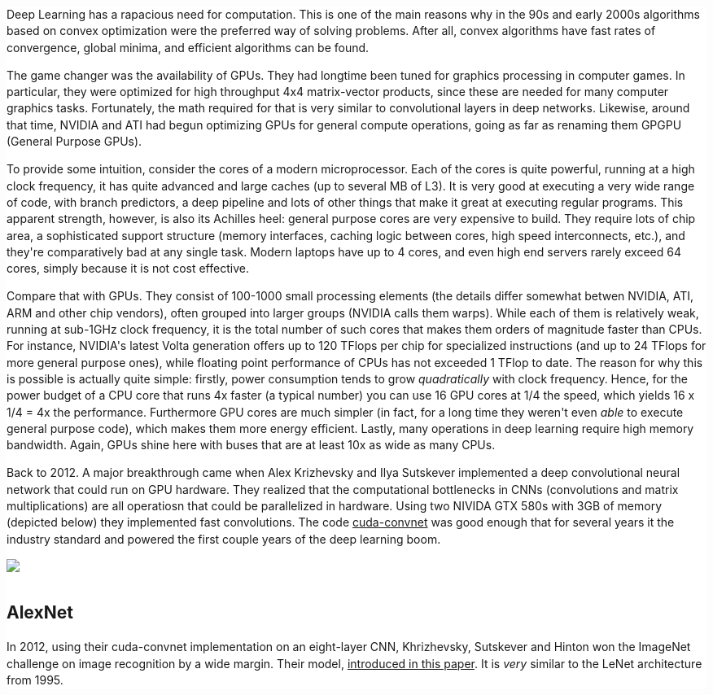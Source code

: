 Deep Learning has a rapacious need for computation. This is one of the main reasons why in the 90s and early 2000s algorithms based on convex optimization were the preferred way of solving problems. After all, convex algorithms have fast rates of convergence, global minima, and efficient algorithms can be found. 

The game changer was the availability of GPUs. They had longtime been tuned for graphics processing in computer games. In particular, they were optimized for high throughput 4x4 matrix-vector products, since these are needed for many computer graphics tasks. Fortunately, the math required for that is very similar to convolutional layers in deep networks. Likewise, around that time, NVIDIA and ATI had begun optimizing GPUs for general compute operations, going as far as renaming them GPGPU (General Purpose GPUs). 

To provide some intuition, consider the cores of a modern microprocessor. Each of the cores is quite powerful, running at a high clock frequency, it has quite advanced and large caches (up to several MB of L3). It is very good at executing a very wide range of code, with branch predictors, a deep pipeline and lots of other things that make it great at executing regular programs. This apparent strength, however, is also its Achilles heel: general purpose cores are very expensive to build. They require lots of chip area, a sophisticated support structure (memory interfaces, caching logic between cores, high speed interconnects, etc.), and they're comparatively bad at any single task. Modern laptops have up to 4 cores, and even high end servers rarely exceed 64 cores, simply because it is not cost effective. 

Compare that with GPUs. They consist of 100-1000 small processing elements (the details differ somewhat betwen NVIDIA, ATI, ARM and other chip vendors), often grouped into larger groups (NVIDIA calls them warps). While each of them is relatively weak, running at sub-1GHz clock frequency, it is the total number of such cores that makes them orders of magnitude faster than CPUs. For instance, NVIDIA's latest Volta generation offers up to 120 TFlops per chip for specialized instructions (and up to 24 TFlops for more general purpose ones), while floating point performance of CPUs has not exceeded 1 TFlop to date. The reason for why this is possible is actually quite simple: firstly, power consumption tends to grow *quadratically* with clock frequency. Hence, for the power budget of a CPU core that runs 4x faster (a typical number) you can use 16 GPU cores at 1/4 the speed, which yields 16 x 1/4 = 4x the performance. Furthermore GPU cores are much simpler (in fact, for a long time they weren't even *able* to execute general purpose code), which makes them more energy efficient. Lastly, many operations in deep learning require high memory bandwidth. Again, GPUs shine here with buses that are at least 10x as wide as many CPUs. 

Back to 2012. A major breakthrough came when Alex Krizhevsky and Ilya Sutskever 
implemented a deep convolutional neural network that could run on GPU hardware. They realized that 
the computational bottlenecks in CNNs (convolutions and matrix multiplications) are all operatiosn that could be parallelized in hardware. Using two NIVIDA GTX 580s with 3GB of memory (depicted below) they implemented fast convolutions. The code [cuda-convnet](https://code.google.com/archive/p/cuda-convnet/) was good enough that for several years it the industry standard and powered the first couple years of the deep learning boom.  

![](./img/gtx-580-gpu.jpeg)


## AlexNet

In 2012, using their cuda-convnet implementation on an eight-layer CNN, 
Khrizhevsky, Sutskever and Hinton won the ImageNet challenge on image recognition by a wide margin.
Their model, [introduced in this paper](https://papers.nips.cc/paper/4824-imagenet-classification-with-deep-convolutional-neural-networks.pdf). It is *very* similar to the LeNet architecture from 1995. 
